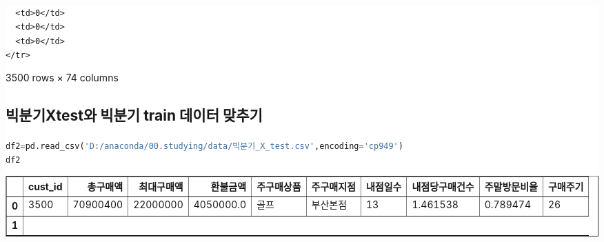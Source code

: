       <td>0</td>
      <td>0</td>
      <td>0</td>
    </tr>
  </tbody>
</table>
<p>3500 rows × 74 columns</p>
</div>



## 빅분기Xtest와 빅분기 train 데이터 맞추기 


```python
df2=pd.read_csv('D:/anaconda/00.studying/data/빅분기_X_test.csv',encoding='cp949')
df2
```




<div>
<style scoped>
    .dataframe tbody tr th:only-of-type {
        vertical-align: middle;
    }

    .dataframe tbody tr th {
        vertical-align: top;
    }

    .dataframe thead th {
        text-align: right;
    }
</style>
<table border="1" class="dataframe">
  <thead>
    <tr style="text-align: right;">
      <th></th>
      <th>cust_id</th>
      <th>총구매액</th>
      <th>최대구매액</th>
      <th>환불금액</th>
      <th>주구매상품</th>
      <th>주구매지점</th>
      <th>내점일수</th>
      <th>내점당구매건수</th>
      <th>주말방문비율</th>
      <th>구매주기</th>
    </tr>
  </thead>
  <tbody>
    <tr>
      <th>0</th>
      <td>3500</td>
      <td>70900400</td>
      <td>22000000</td>
      <td>4050000.0</td>
      <td>골프</td>
      <td>부산본점</td>
      <td>13</td>
      <td>1.461538</td>
      <td>0.789474</td>
      <td>26</td>
    </tr>
    <tr>
      <th>1</th>